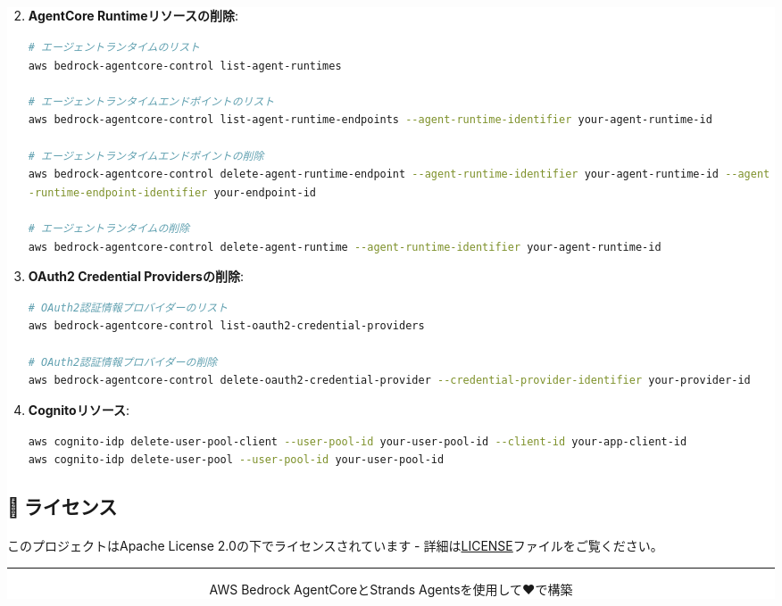 2. **AgentCore Runtimeリソースの削除**:
   ```bash
   # エージェントランタイムのリスト
   aws bedrock-agentcore-control list-agent-runtimes
   
   # エージェントランタイムエンドポイントのリスト
   aws bedrock-agentcore-control list-agent-runtime-endpoints --agent-runtime-identifier your-agent-runtime-id
   
   # エージェントランタイムエンドポイントの削除
   aws bedrock-agentcore-control delete-agent-runtime-endpoint --agent-runtime-identifier your-agent-runtime-id --agent-runtime-endpoint-identifier your-endpoint-id
   
   # エージェントランタイムの削除
   aws bedrock-agentcore-control delete-agent-runtime --agent-runtime-identifier your-agent-runtime-id
   ```

3. **OAuth2 Credential Providersの削除**:
   ```bash
   # OAuth2認証情報プロバイダーのリスト
   aws bedrock-agentcore-control list-oauth2-credential-providers
   
   # OAuth2認証情報プロバイダーの削除
   aws bedrock-agentcore-control delete-oauth2-credential-provider --credential-provider-identifier your-provider-id
   ```

4. **Cognitoリソース**:
   ```bash
   aws cognito-idp delete-user-pool-client --user-pool-id your-user-pool-id --client-id your-app-client-id
   aws cognito-idp delete-user-pool --user-pool-id your-user-pool-id
   ```

## 📝 ライセンス

このプロジェクトはApache License 2.0の下でライセンスされています - 詳細は[LICENSE](../../LICENSE)ファイルをご覧ください。

---

<p align="center">
  AWS Bedrock AgentCoreとStrands Agentsを使用して❤️で構築
</p>